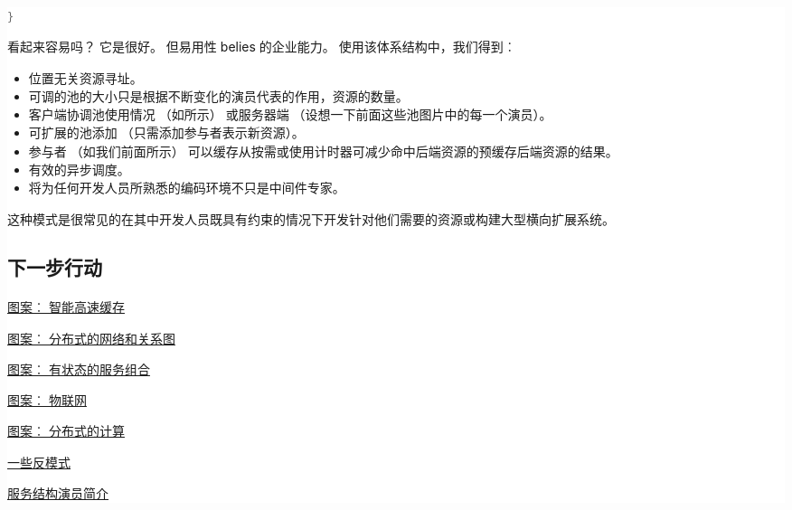 ```csharp
}
```

看起来容易吗？ 它是很好。 但易用性 belies 的企业能力。 使用该体系结构中，我们得到︰

* 位置无关资源寻址。
* 可调的池的大小只是根据不断变化的演员代表的作用，资源的数量。
* 客户端协调池使用情况 （如所示） 或服务器端 （设想一下前面这些池图片中的每一个演员）。
* 可扩展的池添加 （只需添加参与者表示新资源）。
* 参与者 （如我们前面所示） 可以缓存从按需或使用计时器可减少命中后端资源的预缓存后端资源的结果。
* 有效的异步调度。
* 将为任何开发人员所熟悉的编码环境不只是中间件专家。

这种模式是很常见的在其中开发人员既具有约束的情况下开发针对他们需要的资源或构建大型横向扩展系统。


## 下一步行动
[图案︰ 智能高速缓存](service-fabric-reliable-actors-pattern-smart-cache.md)

[图案︰ 分布式的网络和关系图](service-fabric-reliable-actors-pattern-distributed-networks-and-graphs.md)

[图案︰ 有状态的服务组合](service-fabric-reliable-actors-pattern-stateful-service-composition.md)

[图案︰ 物联网](service-fabric-reliable-actors-pattern-internet-of-things.md)

[图案︰ 分布式的计算](service-fabric-reliable-actors-pattern-distributed-computation.md)

[一些反模式](service-fabric-reliable-actors-anti-patterns.md)

[服务结构演员简介](service-fabric-reliable-actors-introduction.md)


[1]: ./media/service-fabric-reliable-actors-pattern-resource-governance/resourcegovernance_arch1.png
[2]: ./media/service-fabric-reliable-actors-pattern-resource-governance/resourcegovernance_arch2.png
[3]: ./media/service-fabric-reliable-actors-pattern-resource-governance/resourcegovernance_arch3.png
